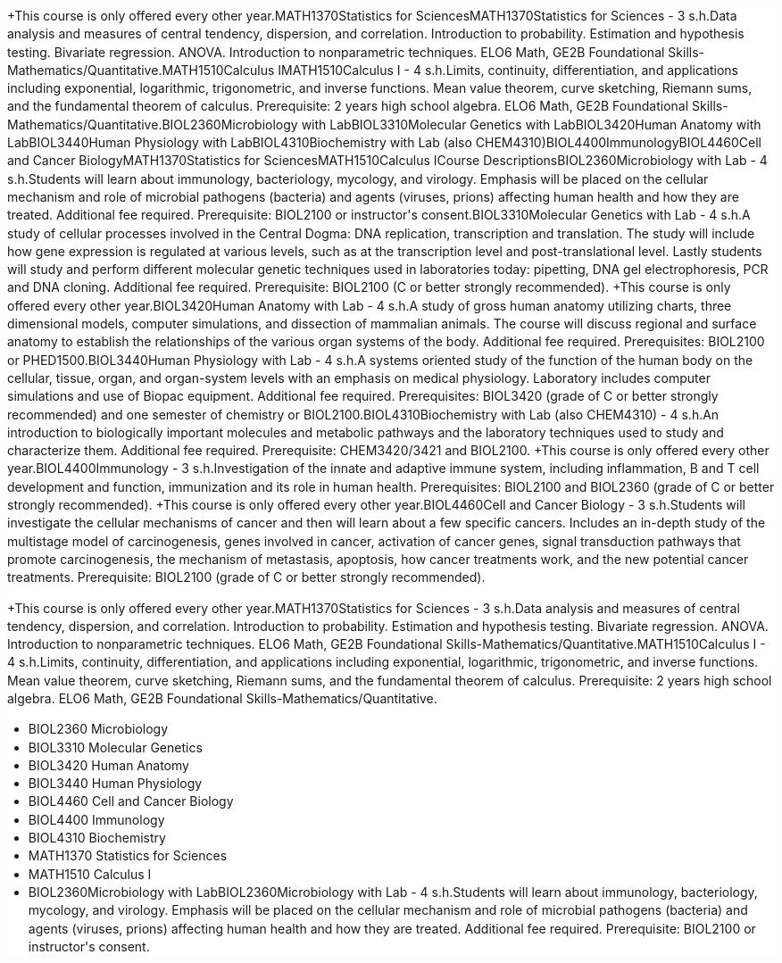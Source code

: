 

+This course is only offered every other year.MATH1370Statistics for SciencesMATH1370Statistics for Sciences  - 3 s.h.Data analysis and measures of central tendency, dispersion, and correlation. Introduction to probability. Estimation and hypothesis testing. Bivariate regression. ANOVA. Introduction to nonparametric techniques. ELO6 Math, GE2B Foundational Skills-Mathematics/Quantitative.MATH1510Calculus IMATH1510Calculus I  - 4 s.h.Limits, continuity, differentiation, and applications including exponential, logarithmic, trigonometric, and inverse functions. Mean value theorem, curve sketching, Riemann sums, and the fundamental theorem of calculus. Prerequisite: 2 years high school algebra. ELO6 Math, GE2B Foundational Skills-Mathematics/Quantitative.BIOL2360Microbiology with LabBIOL3310Molecular Genetics with LabBIOL3420Human Anatomy with LabBIOL3440Human Physiology with LabBIOL4310Biochemistry with Lab (also CHEM4310)BIOL4400ImmunologyBIOL4460Cell and Cancer BiologyMATH1370Statistics for SciencesMATH1510Calculus ICourse DescriptionsBIOL2360Microbiology with Lab  - 4 s.h.Students will learn about immunology, bacteriology, mycology, and virology. Emphasis will be placed on the cellular mechanism and role of microbial pathogens (bacteria) and agents (viruses, prions) affecting human health and how they are treated. Additional fee required. Prerequisite: BIOL2100 or instructor's consent.BIOL3310Molecular Genetics with Lab  - 4 s.h.A study of cellular processes involved in the Central Dogma: DNA replication, transcription and translation. The study will include how gene expression is regulated at various levels, such as at the transcription level and post-translational level. Lastly students will study and perform different molecular genetic techniques used in laboratories today: pipetting, DNA gel electrophoresis, PCR and DNA cloning. Additional fee required. Prerequisite: BIOL2100 (C or better strongly recommended). +This course is only offered every other year.BIOL3420Human Anatomy with Lab  - 4 s.h.A study of gross human anatomy utilizing charts, three dimensional models, computer simulations, and dissection of mammalian animals. The course will discuss regional and surface anatomy to establish the relationships of the various organ systems of the body. Additional fee required. Prerequisites: BIOL2100 or PHED1500.BIOL3440Human Physiology with Lab  - 4 s.h.A systems oriented study of the function of the human body on the cellular, tissue, organ, and organ-system levels with an emphasis on medical physiology. Laboratory includes computer simulations and use of Biopac equipment. Additional fee required. Prerequisites: BIOL3420 (grade of C or better strongly recommended) and one semester of chemistry or BIOL2100.BIOL4310Biochemistry with Lab (also CHEM4310)  - 4 s.h.An introduction to biologically important molecules and metabolic pathways and the laboratory techniques used to study and characterize them. Additional fee required. Prerequisite: CHEM3420/3421 and BIOL2100. +This course is only offered every other year.BIOL4400Immunology  - 3 s.h.Investigation of the innate and adaptive immune system, including inflammation, B and T cell development and function, immunization and its role in human health. Prerequisites: BIOL2100 and BIOL2360 (grade of C or better strongly recommended). +This course is only offered every other year.BIOL4460Cell and Cancer Biology  - 3 s.h.Students will investigate the cellular mechanisms of cancer and then will learn about a few specific cancers. Includes an in-depth study of the multistage model of carcinogenesis, genes involved in cancer, activation of cancer genes, signal transduction pathways that promote carcinogenesis, the mechanism of metastasis, apoptosis, how cancer treatments work, and the new potential cancer treatments. Prerequisite: BIOL2100 (grade of C or better strongly recommended). 



+This course is only offered every other year.MATH1370Statistics for Sciences  - 3 s.h.Data analysis and measures of central tendency, dispersion, and correlation. Introduction to probability. Estimation and hypothesis testing. Bivariate regression. ANOVA. Introduction to nonparametric techniques. ELO6 Math, GE2B Foundational Skills-Mathematics/Quantitative.MATH1510Calculus I  - 4 s.h.Limits, continuity, differentiation, and applications including exponential, logarithmic, trigonometric, and inverse functions. Mean value theorem, curve sketching, Riemann sums, and the fundamental theorem of calculus. Prerequisite: 2 years high school algebra. ELO6 Math, GE2B Foundational Skills-Mathematics/Quantitative.
- BIOL2360 Microbiology
- BIOL3310 Molecular Genetics
- BIOL3420 Human Anatomy
- BIOL3440 Human Physiology
- BIOL4460 Cell and Cancer Biology
- BIOL4400 Immunology
- BIOL4310 Biochemistry
- MATH1370 Statistics for Sciences
- MATH1510 Calculus I
- BIOL2360Microbiology with LabBIOL2360Microbiology with Lab  - 4 s.h.Students will learn about immunology, bacteriology, mycology, and virology. Emphasis will be placed on the cellular mechanism and role of microbial pathogens (bacteria) and agents (viruses, prions) affecting human health and how they are treated. Additional fee required. Prerequisite: BIOL2100 or instructor's consent.